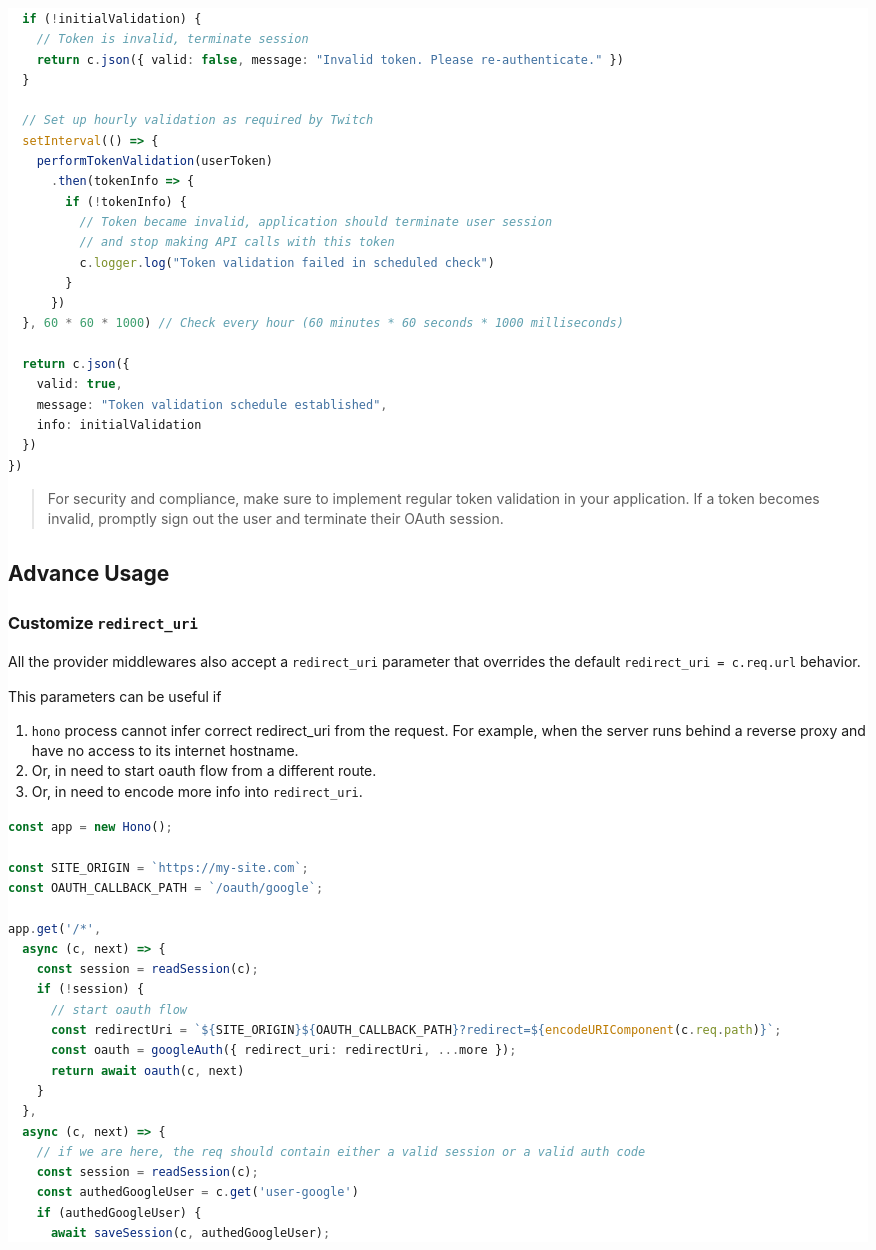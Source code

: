```ts
  if (!initialValidation) {
    // Token is invalid, terminate session
    return c.json({ valid: false, message: "Invalid token. Please re-authenticate." })
  }
  
  // Set up hourly validation as required by Twitch
  setInterval(() => {
    performTokenValidation(userToken)
      .then(tokenInfo => {
        if (!tokenInfo) {
          // Token became invalid, application should terminate user session
          // and stop making API calls with this token
          c.logger.log("Token validation failed in scheduled check")
        }
      })
  }, 60 * 60 * 1000) // Check every hour (60 minutes * 60 seconds * 1000 milliseconds)
  
  return c.json({ 
    valid: true, 
    message: "Token validation schedule established",
    info: initialValidation
  })
})
```
> For security and compliance, make sure to implement regular token validation in your application. If a token becomes invalid, promptly sign out the user and terminate their OAuth session.

## Advance Usage

### Customize `redirect_uri`

All the provider middlewares also accept a `redirect_uri` parameter that overrides the default `redirect_uri = c.req.url` behavior.

This parameters can be useful if

1. `hono` process cannot infer correct redirect_uri from the request. For example, when the server runs behind a reverse proxy and have no access to its internet hostname.
2. Or, in need to start oauth flow from a different route.
3. Or, in need to encode more info into `redirect_uri`.

```ts
const app = new Hono();

const SITE_ORIGIN = `https://my-site.com`;
const OAUTH_CALLBACK_PATH = `/oauth/google`;

app.get('/*',
  async (c, next) => {
    const session = readSession(c);
    if (!session) {
      // start oauth flow
      const redirectUri = `${SITE_ORIGIN}${OAUTH_CALLBACK_PATH}?redirect=${encodeURIComponent(c.req.path)}`;
      const oauth = googleAuth({ redirect_uri: redirectUri, ...more });
      return await oauth(c, next)
    }
  },
  async (c, next) => {
    // if we are here, the req should contain either a valid session or a valid auth code
    const session = readSession(c);
    const authedGoogleUser = c.get('user-google')
    if (authedGoogleUser) {
      await saveSession(c, authedGoogleUser);
```